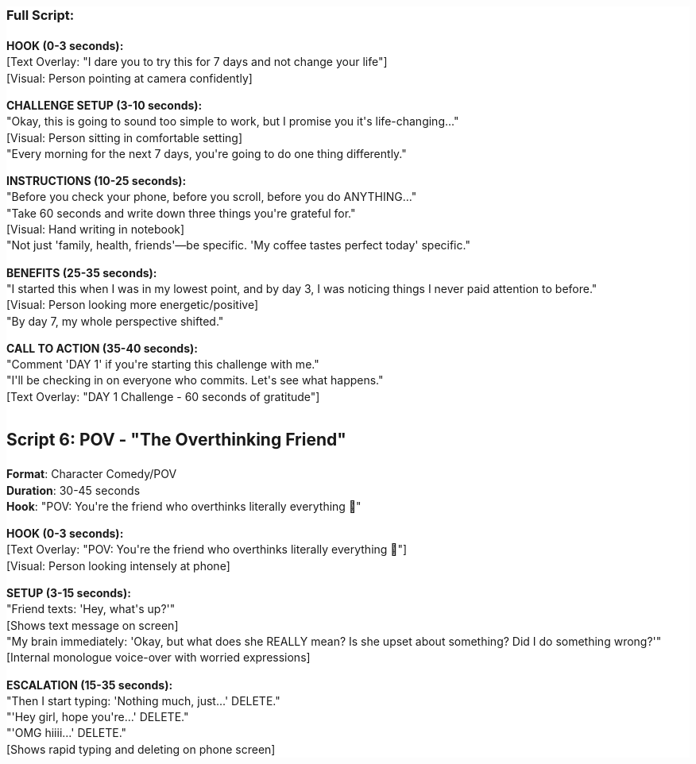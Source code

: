 ### Full Script:

**HOOK (0-3 seconds):**  
 \[Text Overlay: "I dare you to try this for 7 days and not change your life"\]  
 \[Visual: Person pointing at camera confidently\]

**CHALLENGE SETUP (3-10 seconds):**  
 "Okay, this is going to sound too simple to work, but I promise you it's life-changing..."  
 \[Visual: Person sitting in comfortable setting\]  
 "Every morning for the next 7 days, you're going to do one thing differently."

**INSTRUCTIONS (10-25 seconds):**  
 "Before you check your phone, before you scroll, before you do ANYTHING..."  
 "Take 60 seconds and write down three things you're grateful for."  
 \[Visual: Hand writing in notebook\]  
 "Not just 'family, health, friends'—be specific. 'My coffee tastes perfect today' specific."

**BENEFITS (25-35 seconds):**  
 "I started this when I was in my lowest point, and by day 3, I was noticing things I never paid attention to before."  
 \[Visual: Person looking more energetic/positive\]  
 "By day 7, my whole perspective shifted."

**CALL TO ACTION (35-40 seconds):**  
 "Comment 'DAY 1' if you're starting this challenge with me."  
 "I'll be checking in on everyone who commits. Let's see what happens."  
 \[Text Overlay: "DAY 1 Challenge \- 60 seconds of gratitude"\]

## 

## 

## 

## **Script 6: POV \- "The Overthinking Friend"**

**Format**: Character Comedy/POV  
 **Duration**: 30-45 seconds  
 **Hook**: "POV: You're the friend who overthinks literally everything 🤯"

**HOOK (0-3 seconds):**  
 \[Text Overlay: "POV: You're the friend who overthinks literally everything 🤯"\]  
 \[Visual: Person looking intensely at phone\]

**SETUP (3-15 seconds):**  
 "Friend texts: 'Hey, what's up?'"  
 \[Shows text message on screen\]  
 "My brain immediately: 'Okay, but what does she REALLY mean? Is she upset about something? Did I do something wrong?'"  
 \[Internal monologue voice-over with worried expressions\]

**ESCALATION (15-35 seconds):**  
 "Then I start typing: 'Nothing much, just...' DELETE."  
 "'Hey girl, hope you're...' DELETE."  
 "'OMG hiiii...' DELETE."  
 \[Shows rapid typing and deleting on phone screen\]
